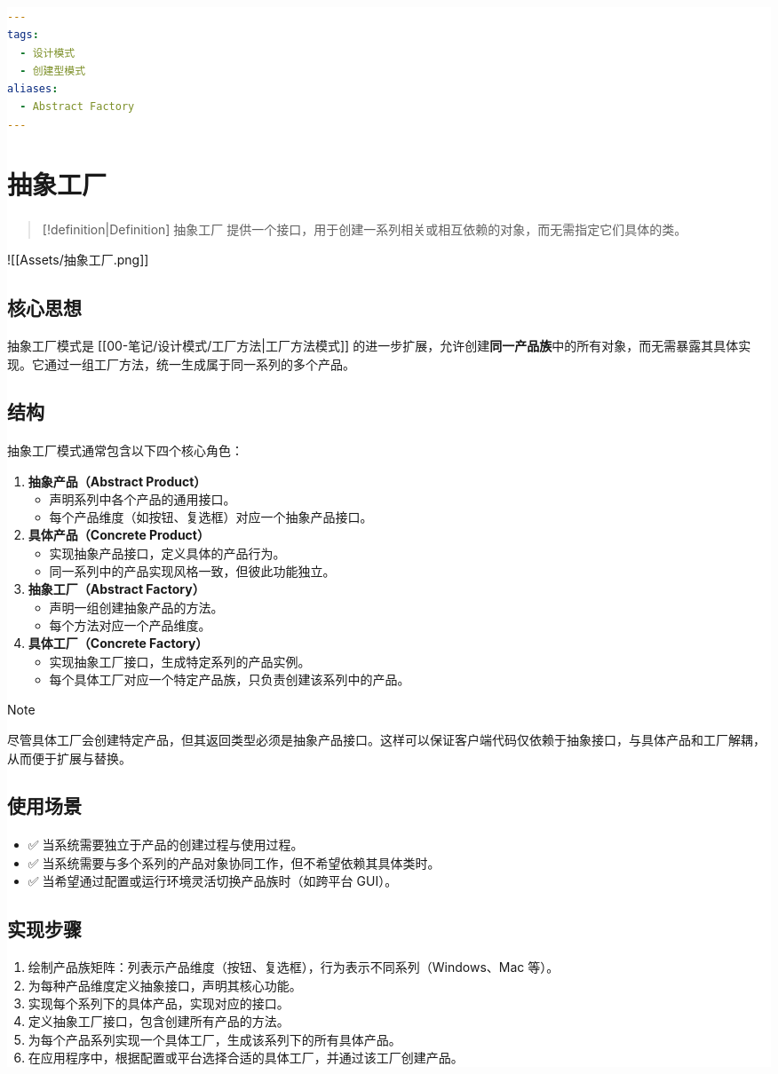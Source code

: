 ```yaml
---
tags:
  - 设计模式
  - 创建型模式
aliases:
  - Abstract Factory
---
```


# 抽象工厂

> [!definition|Definition] 抽象工厂
> 提供一个接口，用于创建一系列相关或相互依赖的对象，而无需指定它们具体的类。

![[Assets/抽象工厂.png]]

## 核心思想

抽象工厂模式是 [[00-笔记/设计模式/工厂方法|工厂方法模式]] 的进一步扩展，允许创建**同一产品族**中的所有对象，而无需暴露其具体实现。它通过一组工厂方法，统一生成属于同一系列的多个产品。

## 结构

抽象工厂模式通常包含以下四个核心角色：

1. **抽象产品（Abstract Product）**
    - 声明系列中各个产品的通用接口。
    - 每个产品维度（如按钮、复选框）对应一个抽象产品接口。
2. **具体产品（Concrete Product）**
    - 实现抽象产品接口，定义具体的产品行为。
    - 同一系列中的产品实现风格一致，但彼此功能独立。
3. **抽象工厂（Abstract Factory）**
    - 声明一组创建抽象产品的方法。
    - 每个方法对应一个产品维度。
4. **具体工厂（Concrete Factory）**
    - 实现抽象工厂接口，生成特定系列的产品实例。
    - 每个具体工厂对应一个特定产品族，只负责创建该系列中的产品。

> [!note]
> 尽管具体工厂会创建特定产品，但其返回类型必须是抽象产品接口。这样可以保证客户端代码仅依赖于抽象接口，与具体产品和工厂解耦，从而便于扩展与替换。

## 使用场景

- ✅ 当系统需要独立于产品的创建过程与使用过程。
- ✅ 当系统需要与多个系列的产品对象协同工作，但不希望依赖其具体类时。
- ✅ 当希望通过配置或运行环境灵活切换产品族时（如跨平台 GUI）。

## 实现步骤

1. 绘制产品族矩阵：列表示产品维度（按钮、复选框），行为表示不同系列（Windows、Mac 等）。
2. 为每种产品维度定义抽象接口，声明其核心功能。
3. 实现每个系列下的具体产品，实现对应的接口。
4. 定义抽象工厂接口，包含创建所有产品的方法。
5. 为每个产品系列实现一个具体工厂，生成该系列下的所有具体产品。
6. 在应用程序中，根据配置或平台选择合适的具体工厂，并通过该工厂创建产品。
